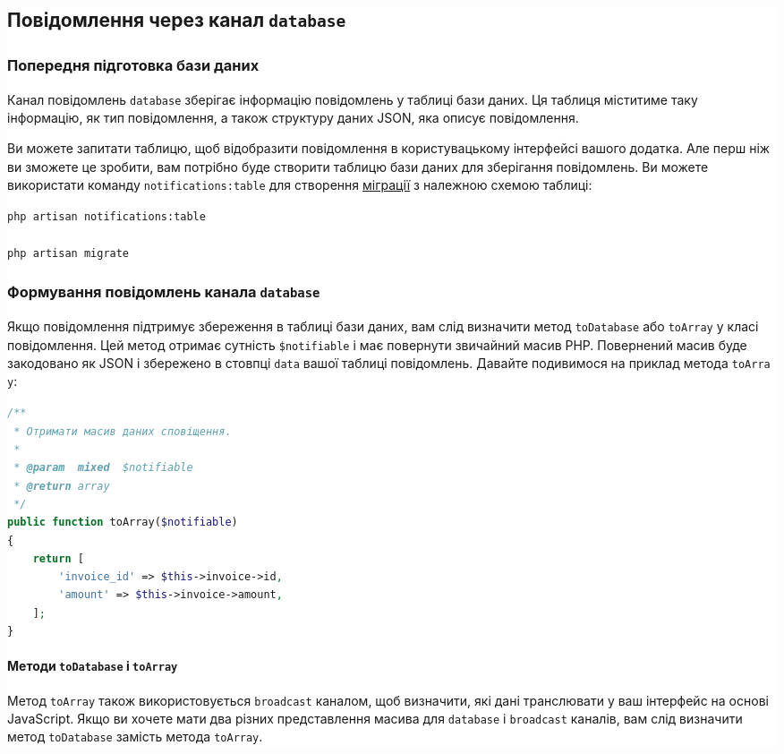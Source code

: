 <a name="database-notifications"></a>

## Повідомлення через канал `database`

<a name="database-prerequisites"></a>

### Попередня підготовка бази даних

Канал повідомлень `database` зберігає інформацію повідомлень у таблиці бази даних. Ця таблиця міститиме таку інформацію, як тип повідомлення, а також структуру даних JSON, яка описує повідомлення.

Ви можете запитати таблицю, щоб відобразити повідомлення в користувацькому інтерфейсі вашого додатка. Але перш ніж ви зможете це зробити, вам потрібно буде створити таблицю бази даних для зберігання повідомлень. Ви можете використати команду `notifications:table` для створення [міграції](migrations.md) з належною схемою таблиці:

```shell
php artisan notifications:table

php artisan migrate
```

<a name="formatting-database-notifications"></a>

### Формування повідомлень канала `database`

Якщо повідомлення підтримує збереження в таблиці бази даних, вам слід визначити метод `toDatabase` або `toArray` у класі повідомлення. Цей метод отримає сутність `$notifiable` і має повернути звичайний масив PHP. Повернений масив буде закодовано як JSON і збережено в стовпці `data` вашої таблиці повідомлень. Давайте подивимося на приклад метода `toArray`:

```php
/**
 * Отримати масив даних сповіщення.
 *
 * @param  mixed  $notifiable
 * @return array
 */
public function toArray($notifiable)
{
    return [
        'invoice_id' => $this->invoice->id,
        'amount' => $this->invoice->amount,
    ];
}
```

<a name="todatabase-vs-toarray"></a>

#### Методи `toDatabase` і `toArray`

Метод `toArray` також використовується `broadcast` каналом, щоб визначити, які дані транслювати у ваш інтерфейс на основі JavaScript. Якщо ви хочете мати два різних представлення масива для `database` і `broadcast` каналів, вам слід визначити метод `toDatabase` замість метода `toArray`.
